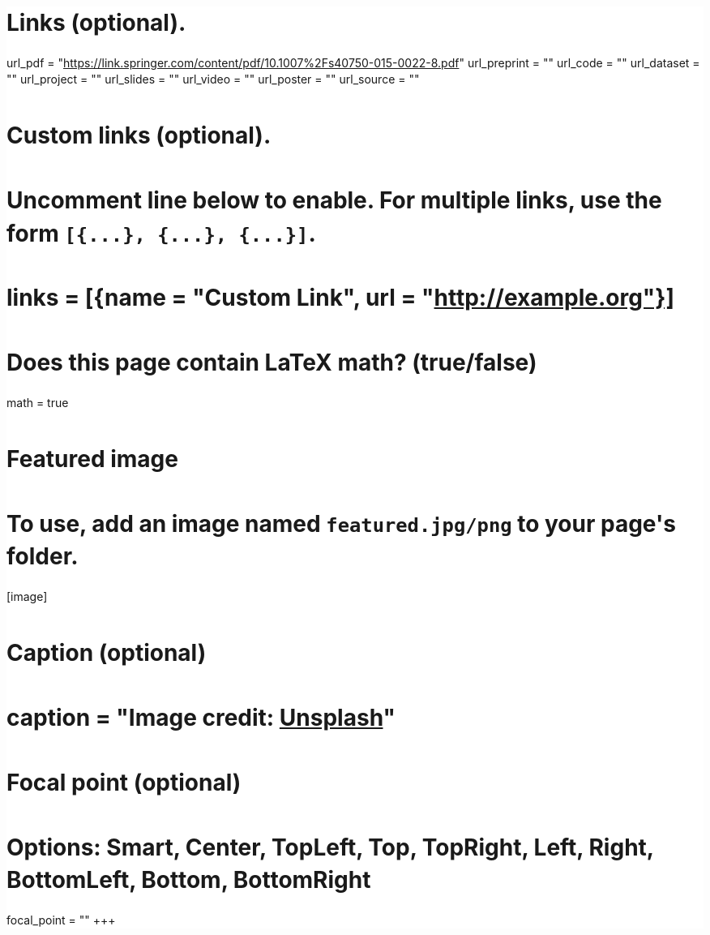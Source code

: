 # Links (optional).
url_pdf = "https://link.springer.com/content/pdf/10.1007%2Fs40750-015-0022-8.pdf"
url_preprint = ""
url_code = ""
url_dataset = ""
url_project = ""
url_slides = ""
url_video = ""
url_poster = ""
url_source = ""

# Custom links (optional).
#   Uncomment line below to enable. For multiple links, use the form `[{...}, {...}, {...}]`.
# links = [{name = "Custom Link", url = "http://example.org"}]

# Does this page contain LaTeX math? (true/false)
math = true

# Featured image
# To use, add an image named `featured.jpg/png` to your page's folder. 
[image]
  # Caption (optional)
  # caption = "Image credit: [**Unsplash**](https://unsplash.com/photos/jdD8gXaTZsc)"

  # Focal point (optional)
  # Options: Smart, Center, TopLeft, Top, TopRight, Left, Right, BottomLeft, Bottom, BottomRight
  focal_point = ""
+++

<script type='text/javascript' src='https://d1bxh8uas1mnw7.cloudfront.net/assets/embed.js'></script>
